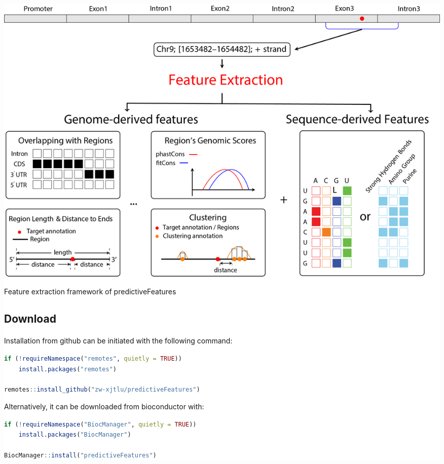<img src="inst/figures/predictiveFeatures_v1.0.png" alt="Feature extraction framework of predictiveFeatures" width="100%" />

<p class="caption">

Feature extraction framework of predictiveFeatures

</p>

</div>

## Download

Installation from github can be initiated with the following command:

``` r
if (!requireNamespace("remotes", quietly = TRUE))
    install.packages("remotes")
    
remotes::install_github("zw-xjtlu/predictiveFeatures")
```

Alternatively, it can be downloaded from bioconductor with:

``` r
if (!requireNamespace("BiocManager", quietly = TRUE))
    install.packages("BiocManager")

BiocManager::install("predictiveFeatures")
```
